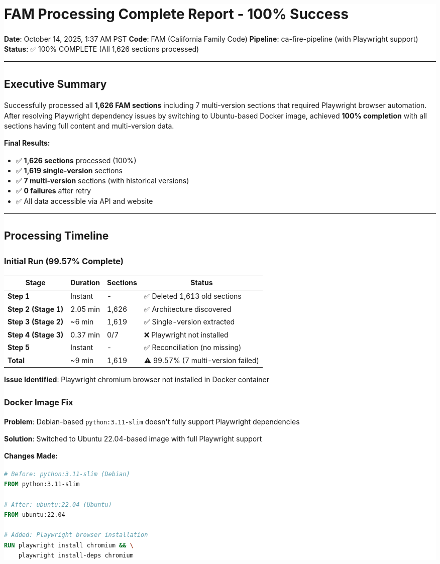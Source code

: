 # FAM Processing Complete Report - 100% Success

**Date**: October 14, 2025, 1:37 AM PST
**Code**: FAM (California Family Code)
**Pipeline**: ca-fire-pipeline (with Playwright support)
**Status**: ✅ 100% COMPLETE (All 1,626 sections processed)

---

## Executive Summary

Successfully processed all **1,626 FAM sections** including 7 multi-version sections that required Playwright browser automation. After resolving Playwright dependency issues by switching to Ubuntu-based Docker image, achieved **100% completion** with all sections having full content and multi-version data.

**Final Results:**
- ✅ **1,626 sections** processed (100%)
- ✅ **1,619 single-version** sections
- ✅ **7 multi-version** sections (with historical versions)
- ✅ **0 failures** after retry
- ✅ All data accessible via API and website

---

## Processing Timeline

### Initial Run (99.57% Complete)

| Stage | Duration | Sections | Status |
|-------|----------|----------|--------|
| **Step 1** | Instant | - | ✅ Deleted 1,613 old sections |
| **Step 2 (Stage 1)** | 2.05 min | 1,626 | ✅ Architecture discovered |
| **Step 3 (Stage 2)** | ~6 min | 1,619 | ✅ Single-version extracted |
| **Step 4 (Stage 3)** | 0.37 min | 0/7 | ❌ Playwright not installed |
| **Step 5** | Instant | - | ✅ Reconciliation (no missing) |
| **Total** | ~9 min | 1,619 | ⚠️ 99.57% (7 multi-version failed) |

**Issue Identified**: Playwright chromium browser not installed in Docker container

### Docker Image Fix

**Problem**: Debian-based `python:3.11-slim` doesn't fully support Playwright dependencies

**Solution**: Switched to Ubuntu 22.04-based image with full Playwright support

**Changes Made:**
```dockerfile
# Before: python:3.11-slim (Debian)
FROM python:3.11-slim

# After: ubuntu:22.04 (Ubuntu)
FROM ubuntu:22.04

# Added: Playwright browser installation
RUN playwright install chromium && \
    playwright install-deps chromium
```
